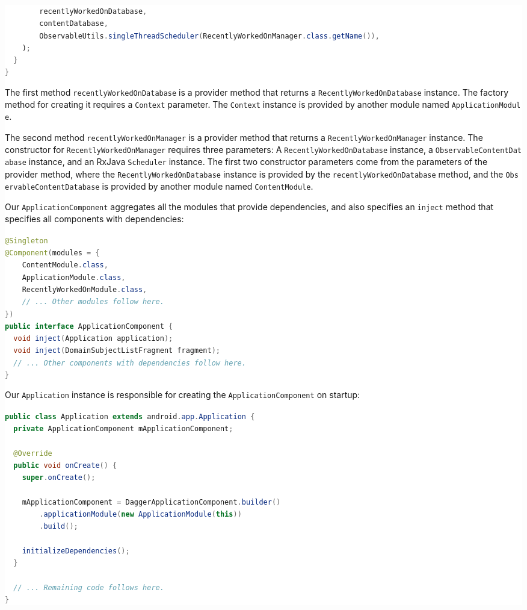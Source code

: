 ```java
        recentlyWorkedOnDatabase,
        contentDatabase,
        ObservableUtils.singleThreadScheduler(RecentlyWorkedOnManager.class.getName()),
    );
  }
}
```

The first method `recentlyWorkedOnDatabase` is a provider method that returns a `RecentlyWorkedOnDatabase` instance. The factory method for creating it requires a `Context` parameter. The `Context` instance is provided by another module named `ApplicationModule`.

The second method `recentlyWorkedOnManager` is a provider method that returns a `RecentlyWorkedOnManager` instance. The constructor for `RecentlyWorkedOnManager` requires three parameters: A `RecentlyWorkedOnDatabase` instance, a `ObservableContentDatabase` instance, and an RxJava `Scheduler` instance. The first two constructor parameters come from the parameters of the provider method, where the `RecentlyWorkedOnDatabase` instance is provided by the `recentlyWorkedOnDatabase` method, and the `ObservableContentDatabase` is provided by another module named `ContentModule`.

Our `ApplicationComponent` aggregates all the modules that provide dependencies, and also specifies an `inject` method that specifies all components with dependencies:

```java
@Singleton
@Component(modules = {
    ContentModule.class,
    ApplicationModule.class,
    RecentlyWorkedOnModule.class,
    // ... Other modules follow here.
})
public interface ApplicationComponent {
  void inject(Application application);
  void inject(DomainSubjectListFragment fragment);
  // ... Other components with dependencies follow here.
}
```

Our `Application` instance is responsible for creating the `ApplicationComponent` on startup:

```java
public class Application extends android.app.Application {
  private ApplicationComponent mApplicationComponent;

  @Override
  public void onCreate() {
    super.onCreate();

    mApplicationComponent = DaggerApplicationComponent.builder()
        .applicationModule(new ApplicationModule(this))
        .build();

    initializeDependencies();
  }
  
  // ... Remaining code follows here.
}
```
